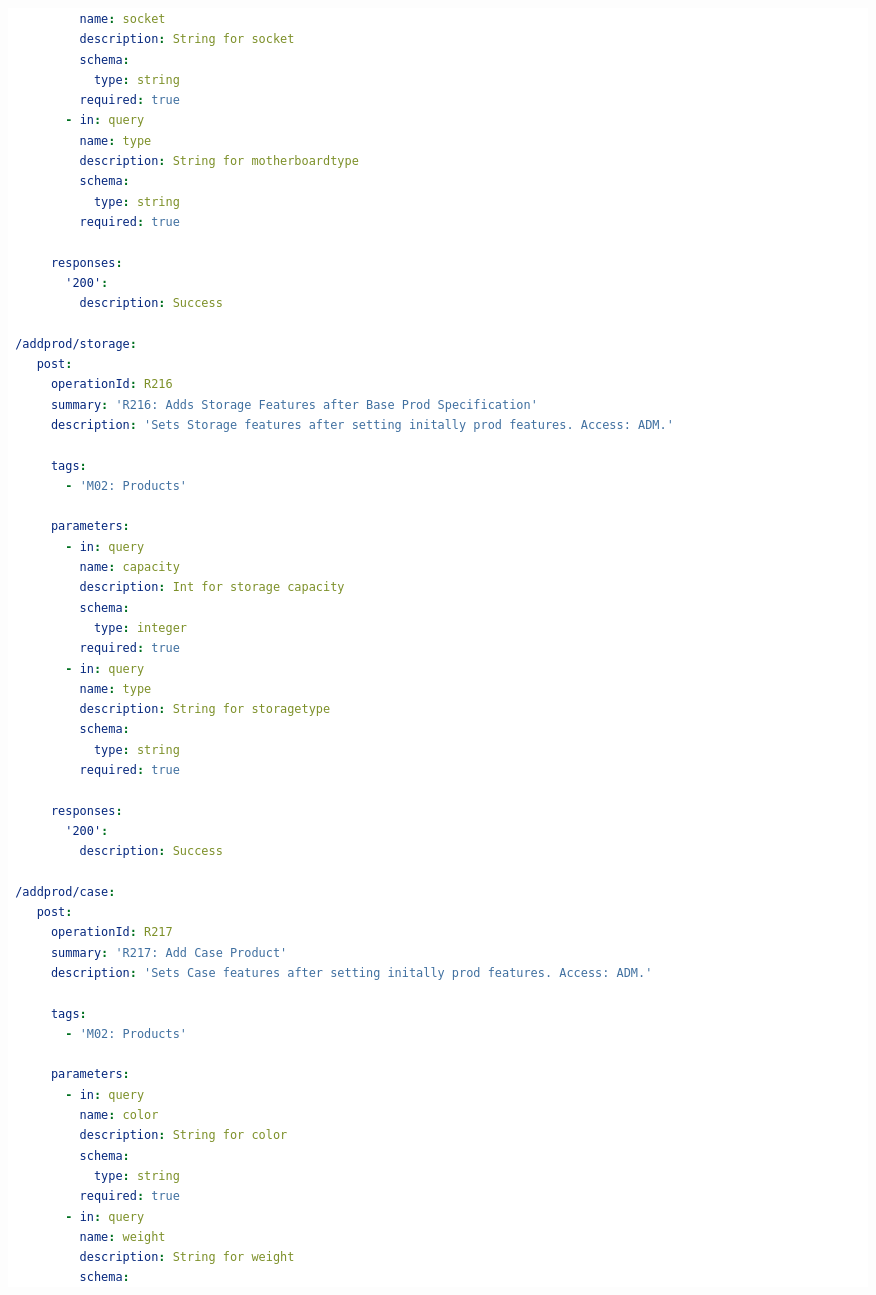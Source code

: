 ```yaml
          name: socket
          description: String for socket
          schema:
            type: string
          required: true
        - in: query
          name: type
          description: String for motherboardtype
          schema:
            type: string
          required: true

      responses:
        '200':
          description: Success
                  
 /addprod/storage:
    post:
      operationId: R216
      summary: 'R216: Adds Storage Features after Base Prod Specification' 
      description: 'Sets Storage features after setting initally prod features. Access: ADM.'

      tags: 
        - 'M02: Products'

      parameters:
        - in: query
          name: capacity
          description: Int for storage capacity
          schema:
            type: integer
          required: true
        - in: query
          name: type
          description: String for storagetype
          schema:
            type: string
          required: true

      responses:
        '200':
          description: Success
                  
 /addprod/case:
    post:
      operationId: R217
      summary: 'R217: Add Case Product' 
      description: 'Sets Case features after setting initally prod features. Access: ADM.'

      tags: 
        - 'M02: Products'

      parameters:
        - in: query
          name: color
          description: String for color
          schema:
            type: string
          required: true
        - in: query
          name: weight
          description: String for weight
          schema:
```